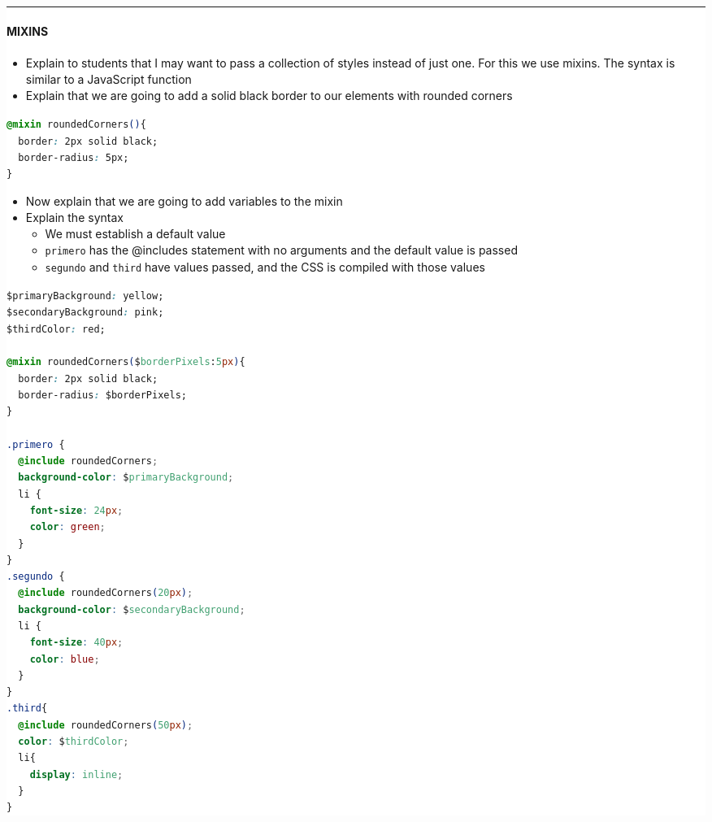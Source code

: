 ------

#### MIXINS

- Explain to students that I may want to pass a collection of styles instead of just one. For this we use mixins. The syntax is similar to a JavaScript function
- Explain that we are going to add a solid black border to our elements with rounded corners

``` css
@mixin roundedCorners(){
  border: 2px solid black;
  border-radius: 5px;
}
```

- Now explain that we are going to add variables to the mixin
- Explain the syntax
  - We must establish a default value
  - `primero` has the @includes statement with no arguments and the default value is passed
  - `segundo` and `third` have values passed, and the CSS is compiled with those values

``` css
$primaryBackground: yellow;
$secondaryBackground: pink;
$thirdColor: red;

@mixin roundedCorners($borderPixels:5px){
  border: 2px solid black;
  border-radius: $borderPixels;
}

.primero {
  @include roundedCorners;
  background-color: $primaryBackground;
  li {
    font-size: 24px;
    color: green;
  }
}
.segundo {
  @include roundedCorners(20px);
  background-color: $secondaryBackground;
  li {
    font-size: 40px;
    color: blue;
  }
}
.third{
  @include roundedCorners(50px);
  color: $thirdColor;
  li{
    display: inline;
  }
}
```
